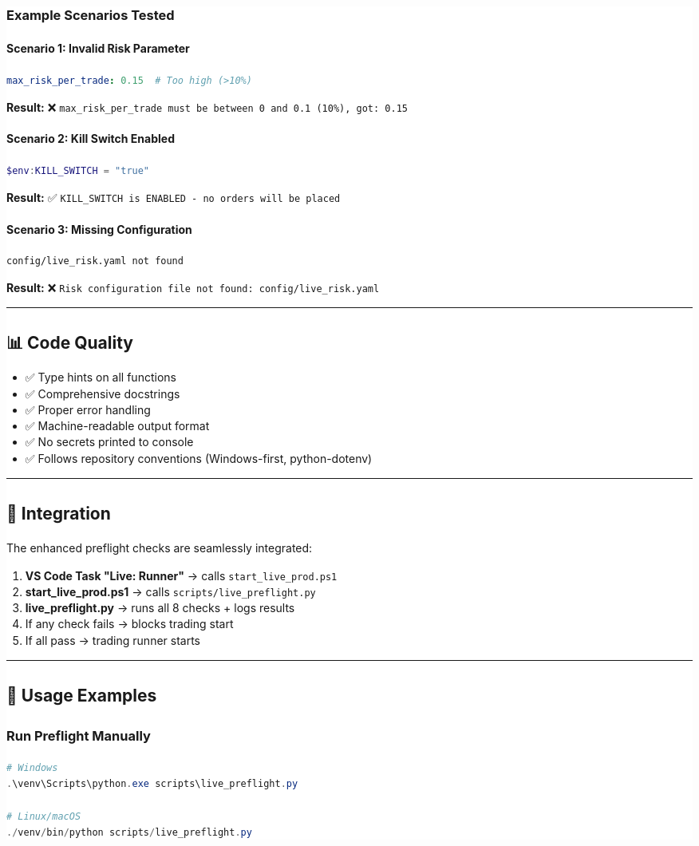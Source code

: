 ### Example Scenarios Tested

#### Scenario 1: Invalid Risk Parameter
```yaml
max_risk_per_trade: 0.15  # Too high (>10%)
```
**Result:** ❌ `max_risk_per_trade must be between 0 and 0.1 (10%), got: 0.15`

#### Scenario 2: Kill Switch Enabled
```powershell
$env:KILL_SWITCH = "true"
```
**Result:** ✅ `KILL_SWITCH is ENABLED - no orders will be placed`

#### Scenario 3: Missing Configuration
```
config/live_risk.yaml not found
```
**Result:** ❌ `Risk configuration file not found: config/live_risk.yaml`

---

## 📊 Code Quality

- ✅ Type hints on all functions
- ✅ Comprehensive docstrings
- ✅ Proper error handling
- ✅ Machine-readable output format
- ✅ No secrets printed to console
- ✅ Follows repository conventions (Windows-first, python-dotenv)

---

## 🔄 Integration

The enhanced preflight checks are seamlessly integrated:

1. **VS Code Task "Live: Runner"** → calls `start_live_prod.ps1`
2. **start_live_prod.ps1** → calls `scripts/live_preflight.py`
3. **live_preflight.py** → runs all 8 checks + logs results
4. If any check fails → blocks trading start
5. If all pass → trading runner starts

---

## 📝 Usage Examples

### Run Preflight Manually

```powershell
# Windows
.\venv\Scripts\python.exe scripts\live_preflight.py

# Linux/macOS
./venv/bin/python scripts/live_preflight.py
```

